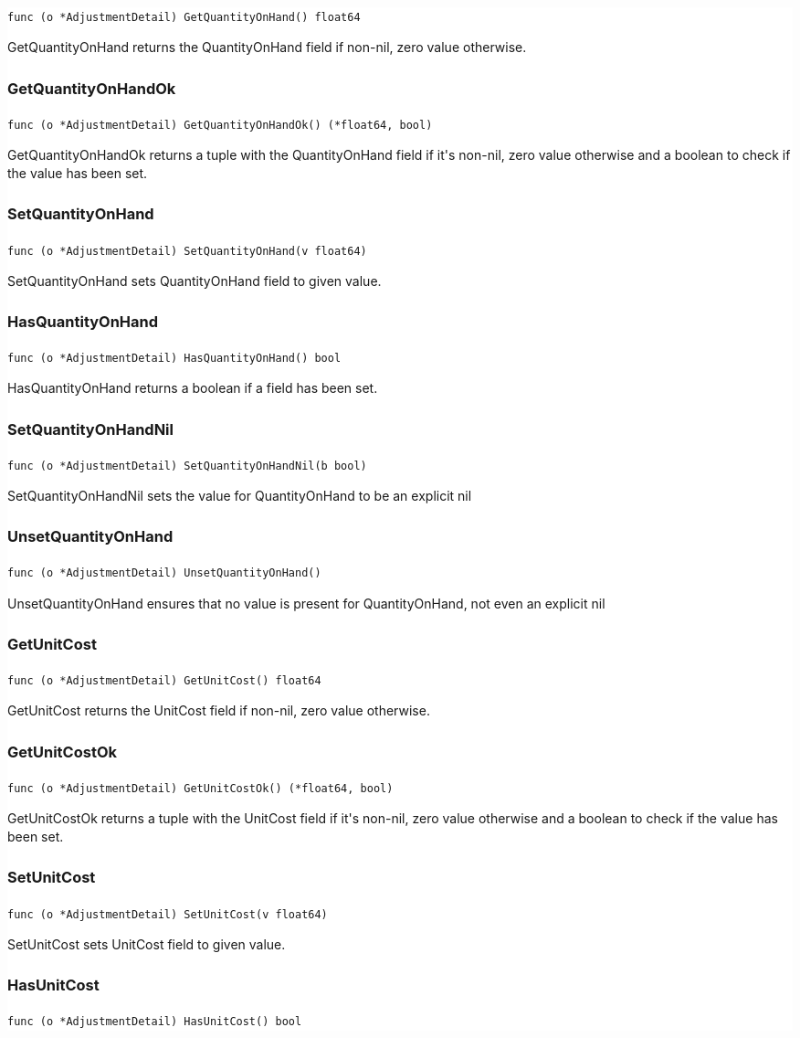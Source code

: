 `func (o *AdjustmentDetail) GetQuantityOnHand() float64`

GetQuantityOnHand returns the QuantityOnHand field if non-nil, zero value otherwise.

### GetQuantityOnHandOk

`func (o *AdjustmentDetail) GetQuantityOnHandOk() (*float64, bool)`

GetQuantityOnHandOk returns a tuple with the QuantityOnHand field if it's non-nil, zero value otherwise
and a boolean to check if the value has been set.

### SetQuantityOnHand

`func (o *AdjustmentDetail) SetQuantityOnHand(v float64)`

SetQuantityOnHand sets QuantityOnHand field to given value.

### HasQuantityOnHand

`func (o *AdjustmentDetail) HasQuantityOnHand() bool`

HasQuantityOnHand returns a boolean if a field has been set.

### SetQuantityOnHandNil

`func (o *AdjustmentDetail) SetQuantityOnHandNil(b bool)`

 SetQuantityOnHandNil sets the value for QuantityOnHand to be an explicit nil

### UnsetQuantityOnHand
`func (o *AdjustmentDetail) UnsetQuantityOnHand()`

UnsetQuantityOnHand ensures that no value is present for QuantityOnHand, not even an explicit nil
### GetUnitCost

`func (o *AdjustmentDetail) GetUnitCost() float64`

GetUnitCost returns the UnitCost field if non-nil, zero value otherwise.

### GetUnitCostOk

`func (o *AdjustmentDetail) GetUnitCostOk() (*float64, bool)`

GetUnitCostOk returns a tuple with the UnitCost field if it's non-nil, zero value otherwise
and a boolean to check if the value has been set.

### SetUnitCost

`func (o *AdjustmentDetail) SetUnitCost(v float64)`

SetUnitCost sets UnitCost field to given value.

### HasUnitCost

`func (o *AdjustmentDetail) HasUnitCost() bool`
